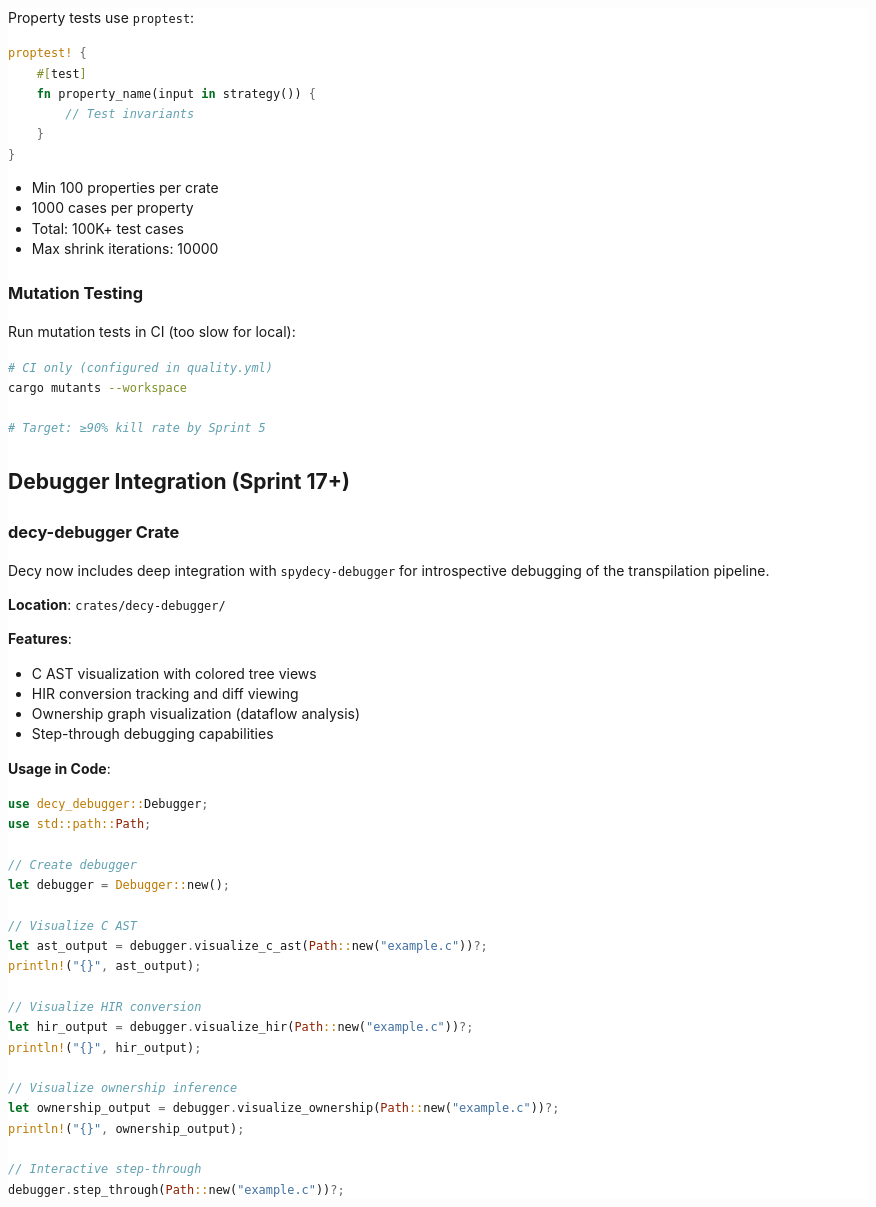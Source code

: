 Property tests use `proptest`:

```rust
proptest! {
    #[test]
    fn property_name(input in strategy()) {
        // Test invariants
    }
}
```

- Min 100 properties per crate
- 1000 cases per property
- Total: 100K+ test cases
- Max shrink iterations: 10000

### Mutation Testing

Run mutation tests in CI (too slow for local):

```bash
# CI only (configured in quality.yml)
cargo mutants --workspace

# Target: ≥90% kill rate by Sprint 5
```

## Debugger Integration (Sprint 17+)

### decy-debugger Crate

Decy now includes deep integration with `spydecy-debugger` for introspective debugging of the transpilation pipeline.

**Location**: `crates/decy-debugger/`

**Features**:
- C AST visualization with colored tree views
- HIR conversion tracking and diff viewing
- Ownership graph visualization (dataflow analysis)
- Step-through debugging capabilities

**Usage in Code**:

```rust
use decy_debugger::Debugger;
use std::path::Path;

// Create debugger
let debugger = Debugger::new();

// Visualize C AST
let ast_output = debugger.visualize_c_ast(Path::new("example.c"))?;
println!("{}", ast_output);

// Visualize HIR conversion
let hir_output = debugger.visualize_hir(Path::new("example.c"))?;
println!("{}", hir_output);

// Visualize ownership inference
let ownership_output = debugger.visualize_ownership(Path::new("example.c"))?;
println!("{}", ownership_output);

// Interactive step-through
debugger.step_through(Path::new("example.c"))?;
```

